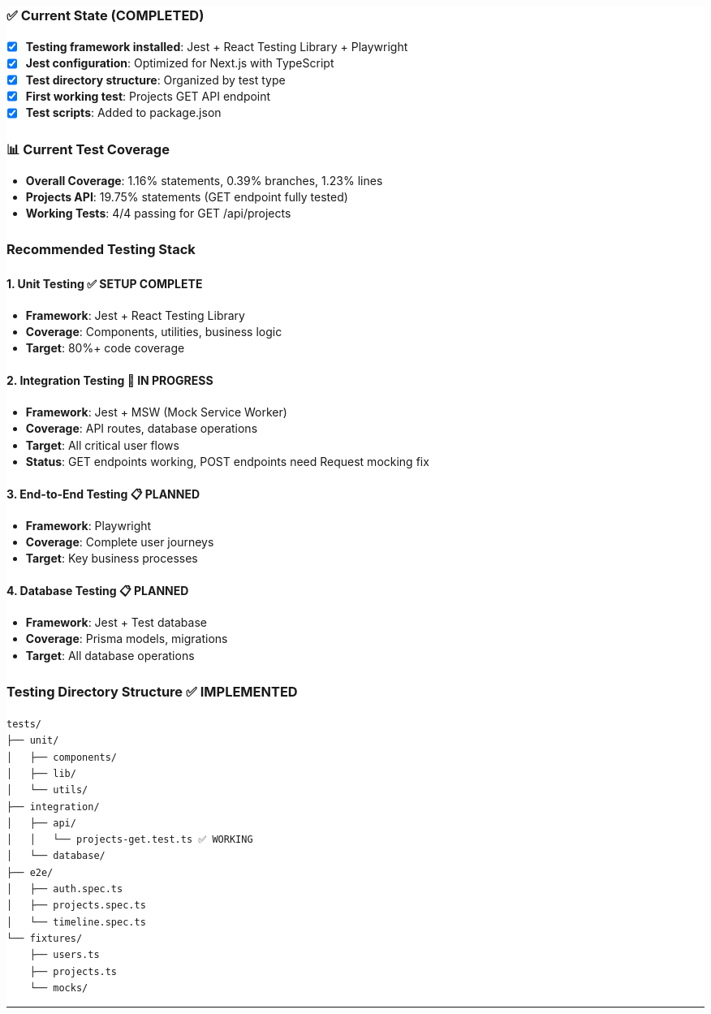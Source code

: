 ### ✅ Current State (COMPLETED)
- [x] **Testing framework installed**: Jest + React Testing Library + Playwright
- [x] **Jest configuration**: Optimized for Next.js with TypeScript
- [x] **Test directory structure**: Organized by test type
- [x] **First working test**: Projects GET API endpoint
- [x] **Test scripts**: Added to package.json

### 📊 Current Test Coverage
- **Overall Coverage**: 1.16% statements, 0.39% branches, 1.23% lines
- **Projects API**: 19.75% statements (GET endpoint fully tested)
- **Working Tests**: 4/4 passing for GET /api/projects

### Recommended Testing Stack

#### 1. **Unit Testing** ✅ SETUP COMPLETE
- **Framework**: Jest + React Testing Library
- **Coverage**: Components, utilities, business logic
- **Target**: 80%+ code coverage

#### 2. **Integration Testing** 🔄 IN PROGRESS
- **Framework**: Jest + MSW (Mock Service Worker)
- **Coverage**: API routes, database operations
- **Target**: All critical user flows
- **Status**: GET endpoints working, POST endpoints need Request mocking fix

#### 3. **End-to-End Testing** 📋 PLANNED
- **Framework**: Playwright
- **Coverage**: Complete user journeys
- **Target**: Key business processes

#### 4. **Database Testing** 📋 PLANNED
- **Framework**: Jest + Test database
- **Coverage**: Prisma models, migrations
- **Target**: All database operations

### Testing Directory Structure ✅ IMPLEMENTED
```
tests/
├── unit/
│   ├── components/
│   ├── lib/
│   └── utils/
├── integration/
│   ├── api/
│   │   └── projects-get.test.ts ✅ WORKING
│   └── database/
├── e2e/
│   ├── auth.spec.ts
│   ├── projects.spec.ts
│   └── timeline.spec.ts
└── fixtures/
    ├── users.ts
    ├── projects.ts
    └── mocks/
```

---